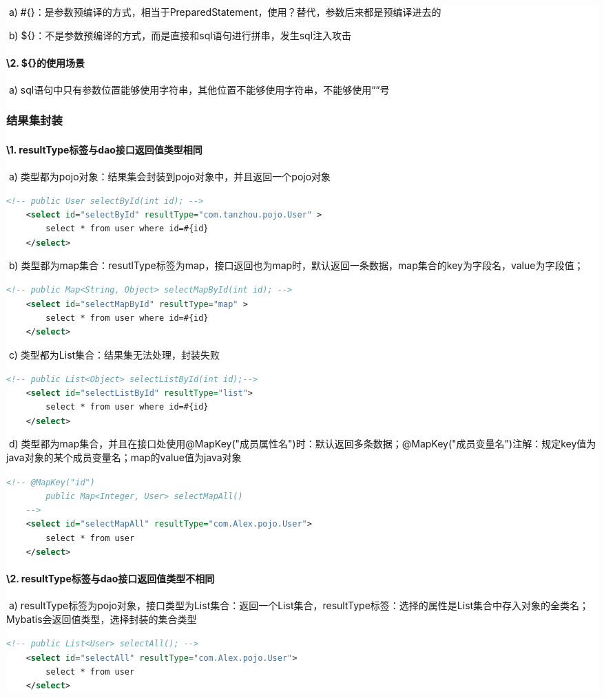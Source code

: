 ​		a)  #{}：是参数预编译的方式，相当于PreparedStatement，使用？替代，参数后来都是预编译进去的           

​		b)  ${}：不是参数预编译的方式，而是直接和sql语句进行拼串，发生sql注入攻击

#### \2.   ${}的使用场景

​		a)  sql语句中只有参数位置能够使用字符串，其他位置不能够使用字符串，不能够使用““号

### 结果集封装

#### \1.   resultType标签与dao接口返回值类型相同

​		a)  类型都为pojo对象：结果集会封装到pojo对象中，并且返回一个pojo对象

```xml
<!-- public User selectById(int id); -->
	<select id="selectById" resultType="com.tanzhou.pojo.User" >
		select * from user where id=#{id}
	</select>
```

​		b)  类型都为map集合：resutlType标签为map，接口返回也为map时，默认返回一条数据，map集合的key为字段名，value为字段值；

```xml
<!-- public Map<String, Object> selectMapById(int id); -->
	<select id="selectMapById" resultType="map" >
		select * from user where id=#{id}
	</select>
```

​		c)   类型都为List集合：结果集无法处理，封装失败

```xml
<!-- public List<Object> selectListById(int id);-->
	<select id="selectListById" resultType="list">
		select * from user where id=#{id}
	</select>
```

​		d)  类型都为map集合，并且在接口处使用@MapKey("成员属性名")时：默认返回多条数据；@MapKey("成员变量名")注解：规定key值为java对象的某个成员变量名；map的value值为java对象

```xml
<!-- @MapKey("id") 
		public Map<Integer, User> selectMapAll()
	-->
	<select id="selectMapAll" resultType="com.Alex.pojo.User">
		select * from user
	</select>
```

#### \2.   resultType标签与dao接口返回值类型不相同

​		a)  resultType标签为pojo对象，接口类型为List集合：返回一个List集合，resultType标签：选择的属性是List集合中存入对象的全类名；Mybatis会返回值类型，选择封装的集合类型

```xml
<!-- public List<User> selectAll(); -->
	<select id="selectAll" resultType="com.Alex.pojo.User">
		select * from user
	</select>
```

